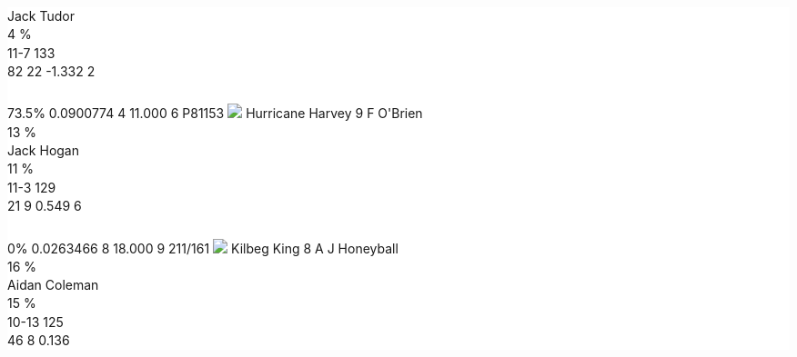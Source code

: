    <td style="text-align:left;"> Jack Tudor <br> <div class="badge rounded-pill cool "> 4 % <div> </div>
</div>
</td>
   <td style="text-align:center;"> 11-7 </td>
   <td style="text-align:center;"> 133 <br> 82 </td>
   <td style="text-align:center;"> 22 </td>
   <td style="text-align:center;"> -1.332 </td>
   <td style="text-align:center;"> 2 </td>
   <td style="text-align:center;"> <div class="progress" style="height:5px">     <div class="progress-bar rounded-3 bg-primary" role="progressbar" style="width: 73.5% " aria-valuenow="25" aria-valuemin="0" aria-valuemax="100"></div> </div> <br> 73.5% </td>
   <td style="text-align:center;"> 0.0900774 </td>
   <td style="text-align:center;"> 4 </td>
   <td style="text-align:center;"> 11.000 </td>
  </tr>
  <tr>
   <td style="text-align:center;width: 65px; "> 6 </td>
   <td style="text-align:left;"> P81153 </td>
   <td style="text-align:center;width: 40px; ">  <html><body><img src="https://www.attheraces.com/images/silks/20230324/20230324nbu151006.png?v=2"></body></html>
</td>
   <td style="text-align:left;"> Hurricane Harvey </td>
   <td style="text-align:center;"> 9 </td>
   <td style="text-align:left;"> F O'Brien <br> <div class="badge rounded-pill average "> 13 % <div> </div>
</div>
</td>
   <td style="text-align:left;"> Jack Hogan  <br> <div class="badge rounded-pill average "> 11 % <div> </div>
</div>
</td>
   <td style="text-align:center;"> 11-3 </td>
   <td style="text-align:center;"> 129 <br> 21 </td>
   <td style="text-align:center;"> 9 </td>
   <td style="text-align:center;"> 0.549 </td>
   <td style="text-align:center;"> 6 </td>
   <td style="text-align:center;"> <div class="progress" style="height:5px">     <div class="progress-bar rounded-3 bg-primary" role="progressbar" style="width: 0% " aria-valuenow="25" aria-valuemin="0" aria-valuemax="100"></div> </div> <br> 0% </td>
   <td style="text-align:center;"> 0.0263466 </td>
   <td style="text-align:center;"> 8 </td>
   <td style="text-align:center;"> 18.000 </td>
  </tr>
  <tr>
   <td style="text-align:center;width: 65px; "> 9 </td>
   <td style="text-align:left;"> 211/161 </td>
   <td style="text-align:center;width: 40px; ">  <html><body><img src="https://www.attheraces.com/images/silks/20230324/20230324nbu151009.png?v=2"></body></html>
</td>
   <td style="text-align:left;"> Kilbeg King </td>
   <td style="text-align:center;"> 8 </td>
   <td style="text-align:left;"> A J Honeyball <br> <div class="badge rounded-pill average "> 16 % <div> </div>
</div>
</td>
   <td style="text-align:left;"> Aidan Coleman <br> <div class="badge rounded-pill average "> 15 % <div> </div>
</div>
</td>
   <td style="text-align:center;"> 10-13 </td>
   <td style="text-align:center;"> 125 <br> 46 </td>
   <td style="text-align:center;"> 8 </td>
   <td style="text-align:center;"> 0.136 </td>